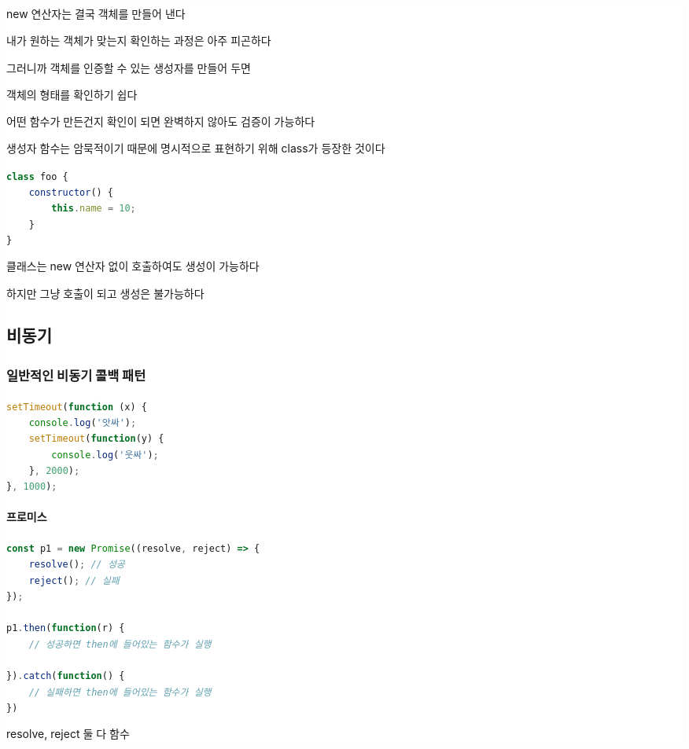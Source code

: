 new 연산자는 결국 객체를 만들어 낸다

내가 원하는 객체가 맞는지 확인하는 과정은 아주 피곤하다

그러니까 객체를 인증할 수 있는 생성자를 만들어 두면

객체의 형태를 확인하기 쉽다

어떤 함수가 만든건지 확인이 되면 완벽하지 않아도 검증이 가능하다

생성자 함수는 암묵적이기 때문에 명시적으로 표현하기 위해 class가 등장한 것이다

```js
class foo {
	constructor() {
		this.name = 10;
	}
}
```

클래스는 new 연산자 없이 호출하여도 생성이 가능하다

하지만 그냥 호출이 되고 생성은 불가능하다



## 비동기

### 일반적인 비동기 콜백 패턴

```js
setTimeout(function (x) {
	console.log('앗싸');
	setTimeout(function(y) {
		console.log('웃싸');
	}, 2000);
}, 1000);
```

#### 프로미스

```js
const p1 = new Promise((resolve, reject) => {
	resolve(); // 성공
	reject(); // 실패
});

p1.then(function(r) {
	// 성공하면 then에 들어있는 함수가 실행

}).catch(function() {
	// 실패하면 then에 들어있는 함수가 실행
})

```

resolve, reject 둘 다 함수
